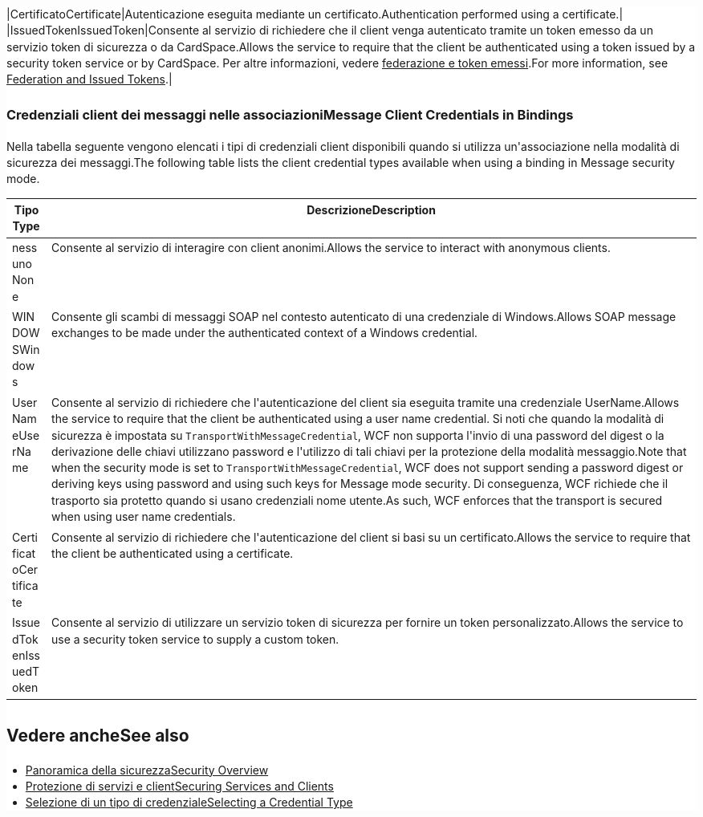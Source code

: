 |<span data-ttu-id="73f82-296">Certificato</span><span class="sxs-lookup"><span data-stu-id="73f82-296">Certificate</span></span>|<span data-ttu-id="73f82-297">Autenticazione eseguita mediante un certificato.</span><span class="sxs-lookup"><span data-stu-id="73f82-297">Authentication performed using a certificate.</span></span>|
|<span data-ttu-id="73f82-298">IssuedToken</span><span class="sxs-lookup"><span data-stu-id="73f82-298">IssuedToken</span></span>|<span data-ttu-id="73f82-299">Consente al servizio di richiedere che il client venga autenticato tramite un token emesso da un servizio token di sicurezza o da CardSpace.</span><span class="sxs-lookup"><span data-stu-id="73f82-299">Allows the service to require that the client be authenticated using a token issued by a security token service or by CardSpace.</span></span> <span data-ttu-id="73f82-300">Per altre informazioni, vedere [federazione e token emessi](../../../../docs/framework/wcf/feature-details/federation-and-issued-tokens.md).</span><span class="sxs-lookup"><span data-stu-id="73f82-300">For more information, see [Federation and Issued Tokens](../../../../docs/framework/wcf/feature-details/federation-and-issued-tokens.md).</span></span>|

### <a name="message-client-credentials-in-bindings"></a><span data-ttu-id="73f82-301">Credenziali client dei messaggi nelle associazioni</span><span class="sxs-lookup"><span data-stu-id="73f82-301">Message Client Credentials in Bindings</span></span>

<span data-ttu-id="73f82-302">Nella tabella seguente vengono elencati i tipi di credenziali client disponibili quando si utilizza un'associazione nella modalità di sicurezza dei messaggi.</span><span class="sxs-lookup"><span data-stu-id="73f82-302">The following table lists the client credential types available when using a binding in Message security mode.</span></span>

|<span data-ttu-id="73f82-303">Tipo</span><span class="sxs-lookup"><span data-stu-id="73f82-303">Type</span></span>|<span data-ttu-id="73f82-304">Descrizione</span><span class="sxs-lookup"><span data-stu-id="73f82-304">Description</span></span>|
|----------|-----------------|
|<span data-ttu-id="73f82-305">nessuno</span><span class="sxs-lookup"><span data-stu-id="73f82-305">None</span></span>|<span data-ttu-id="73f82-306">Consente al servizio di interagire con client anonimi.</span><span class="sxs-lookup"><span data-stu-id="73f82-306">Allows the service to interact with anonymous clients.</span></span>|
|<span data-ttu-id="73f82-307">WINDOWS</span><span class="sxs-lookup"><span data-stu-id="73f82-307">Windows</span></span>|<span data-ttu-id="73f82-308">Consente gli scambi di messaggi SOAP nel contesto autenticato di una credenziale di Windows.</span><span class="sxs-lookup"><span data-stu-id="73f82-308">Allows SOAP message exchanges to be made under the authenticated context of a Windows credential.</span></span>|
|<span data-ttu-id="73f82-309">UserName</span><span class="sxs-lookup"><span data-stu-id="73f82-309">UserName</span></span>|<span data-ttu-id="73f82-310">Consente al servizio di richiedere che l'autenticazione del client sia eseguita tramite una credenziale UserName.</span><span class="sxs-lookup"><span data-stu-id="73f82-310">Allows the service to require that the client be authenticated using a user name credential.</span></span> <span data-ttu-id="73f82-311">Si noti che quando la modalità di sicurezza è impostata su `TransportWithMessageCredential`, WCF non supporta l'invio di una password del digest o la derivazione delle chiavi utilizzano password e l'utilizzo di tali chiavi per la protezione della modalità messaggio.</span><span class="sxs-lookup"><span data-stu-id="73f82-311">Note that when the security mode is set to `TransportWithMessageCredential`, WCF does not support sending a password digest or deriving keys using password and using such keys for Message mode security.</span></span> <span data-ttu-id="73f82-312">Di conseguenza, WCF richiede che il trasporto sia protetto quando si usano credenziali nome utente.</span><span class="sxs-lookup"><span data-stu-id="73f82-312">As such, WCF enforces that the transport is secured when using user name credentials.</span></span>|
|<span data-ttu-id="73f82-313">Certificato</span><span class="sxs-lookup"><span data-stu-id="73f82-313">Certificate</span></span>|<span data-ttu-id="73f82-314">Consente al servizio di richiedere che l'autenticazione del client si basi su un certificato.</span><span class="sxs-lookup"><span data-stu-id="73f82-314">Allows the service to require that the client be authenticated using a certificate.</span></span>|
|<span data-ttu-id="73f82-315">IssuedToken</span><span class="sxs-lookup"><span data-stu-id="73f82-315">IssuedToken</span></span>|<span data-ttu-id="73f82-316">Consente al servizio di utilizzare un servizio token di sicurezza per fornire un token personalizzato.</span><span class="sxs-lookup"><span data-stu-id="73f82-316">Allows the service to use a security token service to supply a custom token.</span></span>|

## <a name="see-also"></a><span data-ttu-id="73f82-317">Vedere anche</span><span class="sxs-lookup"><span data-stu-id="73f82-317">See also</span></span>

- [<span data-ttu-id="73f82-318">Panoramica della sicurezza</span><span class="sxs-lookup"><span data-stu-id="73f82-318">Security Overview</span></span>](../../../../docs/framework/wcf/feature-details/security-overview.md)
- [<span data-ttu-id="73f82-319">Protezione di servizi e client</span><span class="sxs-lookup"><span data-stu-id="73f82-319">Securing Services and Clients</span></span>](../../../../docs/framework/wcf/feature-details/securing-services-and-clients.md)
- [<span data-ttu-id="73f82-320">Selezione di un tipo di credenziale</span><span class="sxs-lookup"><span data-stu-id="73f82-320">Selecting a Credential Type</span></span>](../../../../docs/framework/wcf/feature-details/selecting-a-credential-type.md)